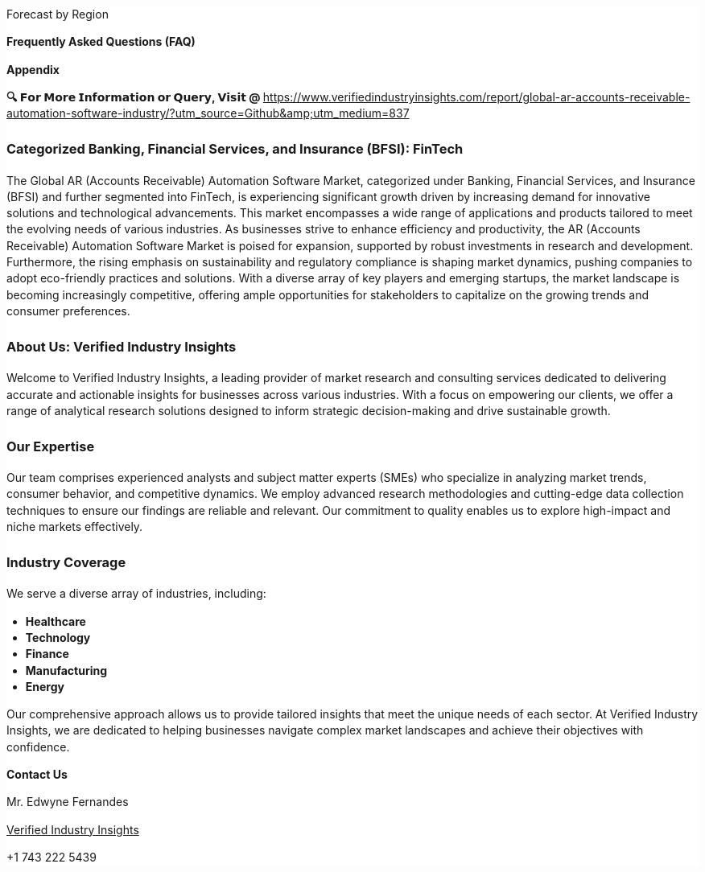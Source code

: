 Forecast by Region</li></ul><p><strong>Frequently Asked Questions (FAQ)</strong></p><p><strong>Appendix<br /></strong></p><p><strong>🔍 𝗙𝗼𝗿 𝗠𝗼𝗿𝗲 𝗜𝗻𝗳𝗼𝗿𝗺𝗮𝘁𝗶𝗼𝗻 𝗼𝗿 𝗤𝘂𝗲𝗿𝘆, 𝗩𝗶𝘀𝗶𝘁 @ </strong><a href="https://www.verifiedindustryinsights.com/report/global-ar-accounts-receivable-automation-software-industry/?utm_source=Github&amp;utm_medium=837">https://www.verifiedindustryinsights.com/report/global-ar-accounts-receivable-automation-software-industry/?utm_source=Github&amp;utm_medium=837</a>&nbsp;</p><h3>Categorized Banking, Financial Services, and Insurance (BFSI): FinTech </h3><p>The Global AR (Accounts Receivable) Automation Software Market, categorized under Banking, Financial Services, and Insurance (BFSI) and further segmented into FinTech, is experiencing significant growth driven by increasing demand for innovative solutions and technological advancements. This market encompasses a wide range of applications and products tailored to meet the evolving needs of various industries. As businesses strive to enhance efficiency and productivity, the AR (Accounts Receivable) Automation Software Market is poised for expansion, supported by robust investments in research and development. Furthermore, the rising emphasis on sustainability and regulatory compliance is shaping market dynamics, pushing companies to adopt eco-friendly practices and solutions. With a diverse array of key players and emerging startups, the market landscape is becoming increasingly competitive, offering ample opportunities for stakeholders to capitalize on the growing trends and consumer preferences.</p><h3>About Us: Verified Industry Insights</h3><p>Welcome to Verified Industry Insights, a leading provider of market research and consulting services dedicated to delivering accurate and actionable insights for businesses across various industries. With a focus on empowering our clients, we offer a range of analytical research solutions designed to inform strategic decision-making and drive sustainable growth.</p><h3>Our Expertise</h3><p>Our team comprises experienced analysts and subject matter experts (SMEs) who specialize in analyzing market trends, consumer behavior, and competitive dynamics. We employ advanced research methodologies and cutting-edge data collection techniques to ensure our findings are reliable and relevant. Our commitment to quality enables us to explore high-impact and niche markets effectively.</p><h3>Industry Coverage</h3><p>We serve a diverse array of industries, including:</p><ul><li><strong>Healthcare</strong></li><li><strong>Technology</strong></li><li><strong>Finance</strong></li><li><strong>Manufacturing</strong></li><li><strong>Energy</strong></li></ul><p>Our comprehensive approach allows us to provide tailored insights that meet the unique needs of each sector. At Verified Industry Insights, we are dedicated to helping businesses navigate complex market landscapes and achieve their objectives with confidence.</p><p><strong>Contact Us</strong></p><p>Mr. Edwyne Fernandes</p><p><a href="https://www.verifiedindustryinsights.com/">Verified Industry Insights</a></p><p>+1 743 222 5439</p>
